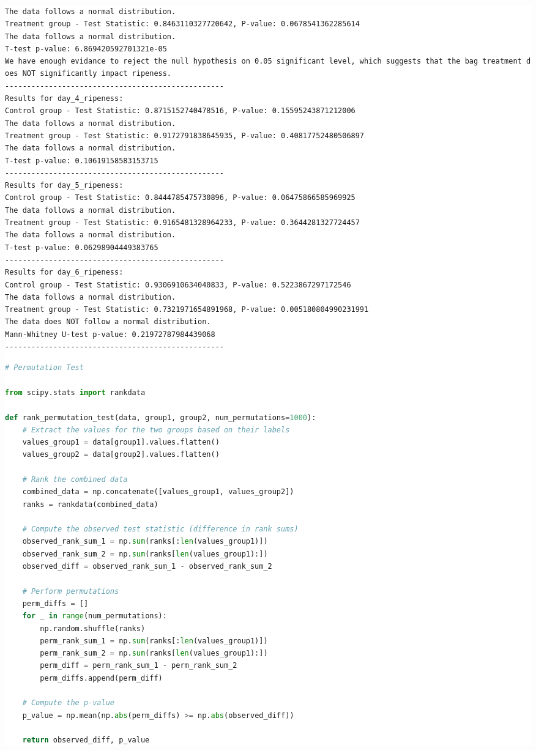     The data follows a normal distribution.
    Treatment group - Test Statistic: 0.8463110327720642, P-value: 0.0678541362285614
    The data follows a normal distribution.
    T-test p-value: 6.869420592701321e-05
    We have enough evidance to reject the null hypothesis on 0.05 significant level, which suggests that the bag treatment does NOT significantly impact ripeness.
    --------------------------------------------------
    Results for day_4_ripeness:
    Control group - Test Statistic: 0.8715152740478516, P-value: 0.15595243871212006
    The data follows a normal distribution.
    Treatment group - Test Statistic: 0.9172791838645935, P-value: 0.40817752480506897
    The data follows a normal distribution.
    T-test p-value: 0.10619158583153715
    --------------------------------------------------
    Results for day_5_ripeness:
    Control group - Test Statistic: 0.8444785475730896, P-value: 0.06475866585969925
    The data follows a normal distribution.
    Treatment group - Test Statistic: 0.9165481328964233, P-value: 0.3644281327724457
    The data follows a normal distribution.
    T-test p-value: 0.06298904449383765
    --------------------------------------------------
    Results for day_6_ripeness:
    Control group - Test Statistic: 0.9306910634040833, P-value: 0.5223867297172546
    The data follows a normal distribution.
    Treatment group - Test Statistic: 0.7321971654891968, P-value: 0.005180804990231991
    The data does NOT follow a normal distribution.
    Mann-Whitney U-test p-value: 0.21972787984439068
    --------------------------------------------------



```python
# Permutation Test

from scipy.stats import rankdata

def rank_permutation_test(data, group1, group2, num_permutations=1000):
    # Extract the values for the two groups based on their labels
    values_group1 = data[group1].values.flatten()
    values_group2 = data[group2].values.flatten()

    # Rank the combined data
    combined_data = np.concatenate([values_group1, values_group2])
    ranks = rankdata(combined_data)

    # Compute the observed test statistic (difference in rank sums)
    observed_rank_sum_1 = np.sum(ranks[:len(values_group1)])
    observed_rank_sum_2 = np.sum(ranks[len(values_group1):])
    observed_diff = observed_rank_sum_1 - observed_rank_sum_2

    # Perform permutations
    perm_diffs = []
    for _ in range(num_permutations):
        np.random.shuffle(ranks)
        perm_rank_sum_1 = np.sum(ranks[:len(values_group1)])
        perm_rank_sum_2 = np.sum(ranks[len(values_group1):])
        perm_diff = perm_rank_sum_1 - perm_rank_sum_2
        perm_diffs.append(perm_diff)

    # Compute the p-value
    p_value = np.mean(np.abs(perm_diffs) >= np.abs(observed_diff))

    return observed_diff, p_value
```
